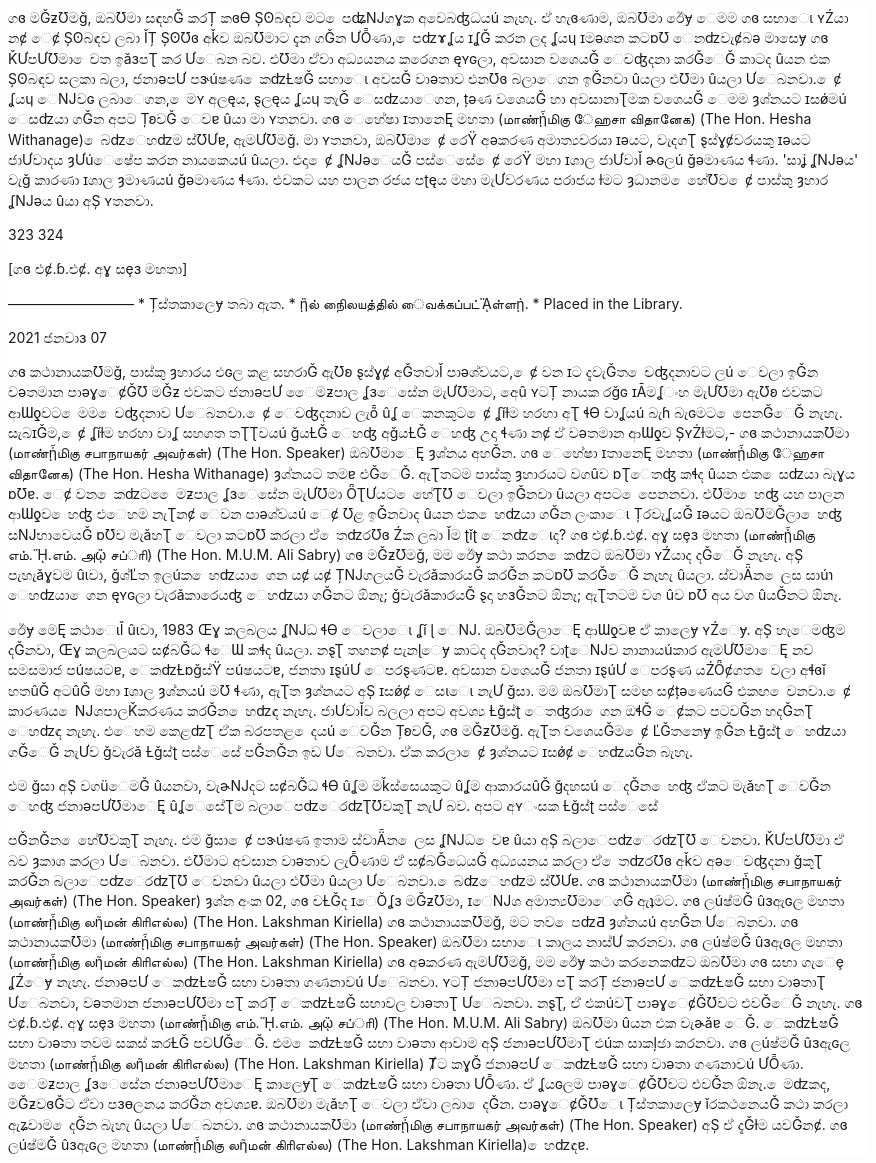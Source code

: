 ගɞ මǦƶƱමǧ, ඔබƱමා සඳහǦ කරȚ කɞƟ Șʘබඳව මට ෙපʥǊගɣක අවෙබʤධයú නැහැ. ඒ හැɞණාම, ඔබƱමා ඊෙɏ ෙමම ගɞ සභාෙɩ ʏŹයා නȼ ෙȼ Șʘබඳව ලබා ǏȚ ȘʘƱɞ අǩව ඔබƱමාට දැන ගǦන ƯȬණා, ෙපʣɤʆය ɪʆǦ කරන ලද ʆයɥ ɪමəශන කටɒƱ ෙනʣවැȼබə මාසෙɏ ගɞ ǨƯපƯƱමා ෙවත ඉǎɜපƮ කර Ưෙබන බව. එƱමා ඒවා අධ්‍යයනය කරෙගන ęʏɢලා, අවසාන වශෙයǦ ෙචʤදනා කරǦෙǦ කාටද ûයන එක Șʘබඳව සලකා බලා, ජනාǝපƯ පɝúෂණ ෙකʣȽෂǦ සභාෙɩ අවසǦ වාəතාව එනƱɞ බලාෙගන ඉǦනවා ûයලා එƱමා ûයලා Ưෙබනවා. ෙȼ ʆයɥ ෙǊවɢ ලබාෙගන, ෙමʏ අලęය, ȿලęය ʆයɥ තැǦ ෙසʣයාෙගන, țəණ වශෙයǦ හා අවසානාƮමක වශෙයǦ ෙමම ȝශ්නයට ɪසǿමú ෙසʣයා ගǦන අපට ȚʚවǦ ෙවɐ ûයා මා ʏතනවා. ගɞ ෙහේෂා ɪතානෙĘ මහතා (மாண்ᾗமிகு ேஹசா விதானேக) (The Hon. Hesha Withanage) ෙබʣෙහʣම ස්ƱƯɐ, ඇමƯƱමǧ. මා ʏතනවා, ඔබƱමා ෙȼ රෙŸ අǝකරණ අමාත්‍යවරයා ɪǝයට, වැදගƮ ȿස්ɣȼවරයකු ɪǝයට ජාƯවාදය ȝƯúෙෂේප කරන නායකෙයú ûයලා. එදා ෙȼ ʆǊǝෙයǦ පස්ෙසේ ෙȼ රෙŸ මහා ɪශාල ජාƯවාǏ ɚɢලú ǧəමාණය ɬණා. 'සාʝ ʆǊǝය' වැǧ කාරණා ɪශාල ȝමාණයú ǧəමාණය ɬණා. එවකට යහ පාලන රජය පʈęය මහා මැƯවරණය පරාජය ɫමට ȝධානම ෙහේƱව ෙȼ පාස්කු ȝහාර ʆǊǝය ûයා අȘ ʏතනවා.

323 324

[ගɞ එȼ.ɓ.එȼ. අɣ සȩɜ මහතා]

————————— * Țස්තකාලෙɏ තබා ඇත. * ᾓல் நிைலயத்தில் ைவக்கப்பட்ᾌள்ளᾐ. * Placed in the Library.

2021 ජනවාɜ 07

ගɞ කථානායකƱමǧ, පාස්කු ȝහාරය එɢල කළ සහරාǦ ඇƱʚ ȿස්ɣȼ අǦතවාǏ පාəශ්වයට, ෙȼ වන ɪට දැවැǦත ෙචʤදනාවට ලú ෙවලා ඉǦන වəතමාන පාəɣෙȼǦƱ මǦƶ එවකට ජනාǝපƯ ෛමƶපාල ʆɜෙසේන මැƯƱමාට, අෙȗ ʏටȚ නායක රǧɢ ɪĀමʆංහ මැƯƱමා ඇƱʚ එවකට ආƜƍවට ෙමම ෙචʤදනාව Ưෙබනවා. ෙȼ ෙචʤදනාව ලැȭ ûʆ ෙකනකුට ෙȼ ʆǐɫම හරහා අƮ ɬƟ වාʆයú බැɦ බැɢමට ෙපෙනǦෙǦ නැහැ. සැබɪǦම, ෙȼ ʆǐɫම හරහා වාʆ සහගත තƮƮවයú ǧයȽǦ ෙහʤ අǧයȽǦ ෙහʤ උදා ɬණා නȼ ඒ වəතමාන ආƜƍව ȘʏŻɫමට,- ගɞ කථානායකƱමා (மாண்ᾗமிகு சபாநாயகர் அவர்கள்) (The Hon. Speaker) ඔබƱමාෙĘ ȝශ්නය අහǦන. ගɞ ෙහේෂා ɪතානෙĘ මහතා (மாண்ᾗமிகு ேஹசா விதானேக) (The Hon. Hesha Withanage) ȝශ්නයට තමɐ එǦෙǦ. ඇƮතටම පාස්කු ȝහාරයට වගûව ɒƮෙතʤ කɬද ûයන එක ෙසʣයා බැɣය ɒƱɐ. ෙȼ වන ෙකʣට ෛමƶපාල ʆɜෙසේන මැƯƱමා ȪƮƯයට ෙහේƮƱ ෙවලා ඉǦනවා ûයලා අපට ෙපෙනනවා. එƱමා ෙහʤ යහ පාලන ආƜƍව ෙහʤ එෙහම නැƮනȼ ෙවන පාəශ්වයú ෙȼ Ʊළ ඉǦනවාද ûයන එක ෙහʣයා ගǦන ලංකාෙɩ ȚරවැʆයǦ ɪǝයට ඔබƱමǦලා ෙහʤ සǊභාවෙයǦ ɒƱව මැǎහƮ ෙවලා කටɒƱ කරලා ඒ ෙතʣරƱɞ Źක ලබා Ǐම ʈǐʈ ෙනʣෙɩද? ගɞ එȼ.ɓ.එȼ. අɣ සȩɜ මහතා (மாண்ᾗமிகு எம்.ᾝ.எம். அᾢ சப்ாி) (The Hon. M.U.M. Ali Sabry) ගɞ මǦƶƱමǧ, මම ඊෙɏ කථා කරන ෙකʣට ඔබƱමා ʏŹයාද දǦෙǦ නැහැ. අȘ පැහැǎɣවම ûɩවා, ǧශ්Ľත ඉලúක ෙහʣයා ෙගන යȼ යȼ ȚǊගලයǦ වැරǎකාරයǦ කරǦන කටɒƱ කරǦෙǦ නැහැ ûයලා. ස්වාǞන ෙලස සාúɿ ෙහʣයා ෙගන ęʏɢලා වැරǎකාරෙයʤ ෙහʣයා ගǦනට ඕනෑ; ǧවැරǎකාරයǦ ȿදා හɜǦනට ඕනෑ; ඇƮතටම වග ûව ɒƱ අය වග ûයǦනට ඕනෑ.

ඊෙɏ මෙĘ කථාෙɩǏ ûɩවා, 1983 Œɣ කලබලය ʆǊධ ɬƟ ෙවලාෙɩ ʆǐ ɭ ෙǊ. ඔබƱමǦලාෙĘ ආƜƍවɐ ඒ කාලෙɏ ʏŹෙɏ. අȘ හැෙමʤම දǦනවා, Œɣ කලබලයට සȼබǦධ ɬෙƜ කɬද ûයලා. නȿƮ තහනȼ පැනɭෙɏ කාටද දǦනවාද? වාʈෙǊව නානායúකාර ඇමƯƱමාෙĘ නව සමසමාජ පúෂයටɐ, ෙකʣȽɒǧස්Ÿ පúෂයටɐ, ජනතා ɪȿúƯ ෙපරȿණටɐ. අවසාන වශෙයǦ ජනතා ɪȿúƯ ෙපරȿණ යŹȪȼගත ෙවලා අɬɞǐ හතûǦ අටûǦ මහා ɪශාල ȝශ්නයú මƱ ɬණා, ඇƮත ȝශ්නයට අȘ ɪසǿȼ ෙසɩෙɩ නැƯ ǧසා. මම ඔබƱමාƮ සමඟ සȼțəණෙයǦ එකඟ ෙවනවා. ෙȼ කාරණය ෙǊශපාලǨකරණය කරǦන ෙහʣඳ නැහැ. ජාƯවාǏව බලලා අපට අවශ්‍ය Ƚǧස්ʈ ෙතʤරා ෙගන ඔɬǦ ෙȼකට පටවǦන හදǦනƮ ෙහʣඳ නැහැ. එෙහම කෙළʣƮ ඒක බරපතළ ෙදයú ෙවǦන ȚʚවǦ, ගɞ මǦƶƱමǧ. ඇƮත වශෙයǦම ෙȼ ĽǦතනෙɏ ඉǦන Ƚǧස්ʈ ෙහʣයා ගǦෙǦ නැƯව ǧවැරǎ Ƚǧස්ʈ පස්ෙසේ පǦනǦන ඉඩ Ưෙබනවා. ඒක කරලා ෙȼ ȝශ්නයට ɪසǿȼ ෙහʣයǦන බැහැ.

එම ǧසා අȘ වගüෙමǦ ûයනවා, වැɚǊදට සȼබǦධ ɬƟ ûʆම මǩස්සෙයකුට ûʆම ආකාරයûǦ ǧදහසú ෙදǦන ෙහʤ ඒකට මැǎහƮ ෙවǦන ෙහʤ ජනාǝපƯƱමාෙĘ ûʆෙසේƮම බලාෙපʣෙරʣƮƱවකුƮ නැƯ බව. අපට අʏංසක Ƚǧස්ʈ පස්ෙසේ

පǦනǦන ෙහේƱවකුƮ නැහැ. එම ǧසා ෙȼ පɝúෂණ ඉතාම ස්වාǞන ෙලස ʆǊධ ෙවɐ ûයා අȘ බලාෙපʣෙරʣƮƱ ෙවනවා. ǨƯපƯƱමා ඒ බව ȝකාශ කරලා Ưෙබනවා. එƱමාට අවසාන වාəතාව ලැȬණාම ඒ සȼබǦධෙයǦ අධ්‍යයනය කරලා ඒ ෙතʣරƱɞ අǩව අǝෙචʤදනා ǧකුƮ කරǦන බලාෙපʣෙරʣƮƱ ෙවනවා ûයලා එƱමා ûයලා Ưෙබනවා. ෙබʣෙහʣම ස්ƱƯɐ. ගɞ කථානායකƱමා (மாண்ᾗமிகு சபாநாயகர் அவர்கள்) (The Hon. Speaker) ȝශ්න අංක 02, ගɞ චȽǦද ɪෙŎʆɜ මǦƶƱමා, ɪෙǊශ අමාත්‍යƱමාෙගǦ ඇʇමට. ගɞ ලúෂ්මǦ ûɜඇɢල මහතා (மாண்ᾗமிகு லῆமன் கிாிஎல்ல) (The Hon. Lakshman Kiriella) ගɞ කථානායකƱමǧ, මට තව ෙපʣƋ ȝශ්නයú අහǦන Ưෙබනවා. ගɞ කථානායකƱමා (மாண்ᾗமிகு சபாநாயகர் அவர்கள்) (The Hon. Speaker) ඔබƱමා සභාෙɩ කාලය නාස්Ư කරනවා. ගɞ ලúෂ්මǦ ûɜඇɢල මහතා (மாண்ᾗமிகு லῆமன் கிாிஎல்ல) (The Hon. Lakshman Kiriella) ගɞ අǝකරණ ඇමƯƱමǧ, මම ඊෙɏ කථා කරනෙකʣට ඔබƱමා ගɞ සභා ගැෙȩ ʆŹෙɏ නැහැ. ජනාǝපƯ ෙකʣȽෂǦ සභා වාəතා ගණනාවú Ưෙබනවා. ʏටȚ ජනාǝපƯƱමා පƮ කරȚ ජනාǝපƯ ෙකʣȽෂǦ සභා වාəතාƮ Ưෙබනවා, වəතමාන ජනාǝපƯƱමා පƮ කරȚ ෙකʣȽෂǦ සභාවල වාəතාƮ Ưෙබනවා. නȿƮ, ඒ එකúවƮ පාəɣෙȼǦƱවට එවǦෙǦ නැහැ. ගɞ එȼ.ɓ.එȼ. අɣ සȩɜ මහතා (மாண்ᾗமிகு எம்.ᾝ.எம். அᾢ சப்ாி) (The Hon. M.U.M. Ali Sabry) ඔබƱමා ûයන එක වැɚǎɐ ෙǦ. ෙකʣȽෂǦ සභා වාəතා තවම සකස් කරȽǦ පවƯǦෙǦ. එම ෙකʣȽෂǦ සභා වාəතා ආවාම අȘ ජනාǝපƯƱමාƮ එúක සාකļඡා කරනවා. ගɞ ලúෂ්මǦ ûɜඇɢල මහතා (மாண்ᾗமிகு லῆமன் கிாிஎல்ல) (The Hon. Lakshman Kiriella) Ⱦට කɣǦ ජනාǝපƯ ෙකʣȽෂǦ සභා වාəතා ගණනාවú ƯȬණා. ෛමƶපාල ʆɜෙසේන ජනාǝපƯƱමාෙĘ කාලෙɏƮ ෙකʣȽෂǦ සභා වාəතා ƯȬණා. ඒ ʆයɢලම පාəɣෙȼǦƱවට එවǦන ඕනෑ. ෙමʣකද, මǦƶවɞǦට ඒවා පɜɵලනය කරǦන අවශ්‍යɐ. ඔබƱමා මැǎහƮ ෙවලා ඒවා ලබා ෙදǦන. පාəɣෙȼǦƱෙɩ Țස්තකාලෙɏ ǐරකථනෙයǦ කථා කරලා ඇʑවාම ෙදǦන බැහැ ûයලා Ưෙබනවා. ගɞ කථානායකƱමා (மாண்ᾗமிகு சபாநாயகர் அவர்கள்) (The Hon. Speaker) අȘ ඒ දැǦɫම යවǦනȼ. ගɞ ලúෂ්මǦ ûɜඇɢල මහතා (மாண்ᾗமிகு லῆமன் கிாிஎல்ல) (The Hon. Lakshman Kiriella) ෙහʣඳɐ.
